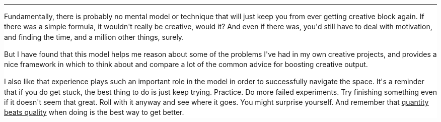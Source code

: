* * *

Fundamentally, there is probably no mental model or technique that will
just keep you from ever getting creative block again. If there was a
simple formula, it wouldn't really be creative, would it? And even if
there was, you'd still have to deal with motivation, and finding the
time, and a million other things, surely.

But I have found that this model helps me reason about some of the
problems I've had in my own creative projects, and provides a nice
framework in which to think about and compare a lot of the common advice
for boosting creative output.

I also like that experience plays such an important role in the model in
order to successfully navigate the space. It's a reminder that if you do
get stuck, the best thing to do is just keep trying. Practice. Do more
failed experiments. Try finishing something even if it doesn't seem that
great. Roll with it anyway and see where it goes. You might surprise
yourself. And remember that [quantity beats
quality](http://visakanv.com/1000/0152-letter-to-a-young-songwriter/)
when doing is the best way to get better.

[^project-names]: So. Many. Project files with lovely names like idea, `new`, `wave`, `20190321 idea cool weird song`
[^pleasing]: Better perhaps to say: too large to happen upon something that we, given our experience, can figure out how to work with.
{% endset %}
